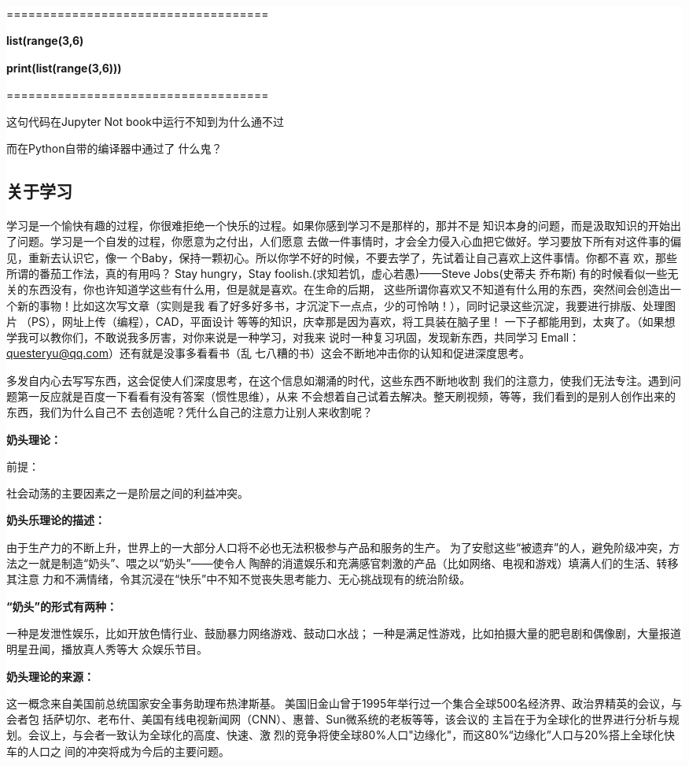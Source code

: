 ====================================

**list(range(3,6)**

**print(list(range(3,6)))**

====================================

这句代码在Jupyter Not book中运行不知到为什么通不过

而在Python自带的编译器中通过了  什么鬼？

## 关于学习


学习是一个愉快有趣的过程，你很难拒绝一个快乐的过程。如果你感到学习不是那样的，那并不是
知识本身的问题，而是汲取知识的开始出了问题。学习是一个自发的过程，你愿意为之付出，人们愿意
去做一件事情时，才会全力侵入心血把它做好。学习要放下所有对这件事的偏见，重新去认识它，像一
个Baby，保持一颗初心。所以你学不好的时候，不要去学了，先试着让自己喜欢上这件事情。你都不喜
欢，那些所谓的番茄工作法，真的有用吗？
Stay hungry，Stay foolish.(求知若饥，虚心若愚)——Steve Jobs(史蒂夫 乔布斯)
有的时候看似一些无关的东西没有，你也许知道学这些有什么用，但是就是喜欢。在生命的后期，
这些所谓你喜欢又不知道有什么用的东西，突然间会创造出一个新的事物！比如这次写文章（实则是我
看了好多好多书，才沉淀下一点点，少的可怜呐！），同时记录这些沉淀，我要进行排版、处理图片
（PS），网址上传（编程），CAD，平面设计 等等的知识，庆幸那是因为喜欢，将工具装在脑子里！
一下子都能用到，太爽了。（如果想学我可以教你们，不敢说我多厉害，对你来说是一种学习，对我来
说时一种复习巩固，发现新东西，共同学习 Emall：questeryu@qq.com）还有就是没事多看看书（乱
七八糟的书）这会不断地冲击你的认知和促进深度思考。

多发自内心去写写东西，这会促使人们深度思考，在这个信息如潮涌的时代，这些东西不断地收割
我们的注意力，使我们无法专注。遇到问题第一反应就是百度一下看看有没有答案（惯性思维），从来
不会想着自己试着去解决。整天刷视频，等等，我们看到的是别人创作出来的东西，我们为什么自己不
去创造呢？凭什么自己的注意力让别人来收割呢？

**奶头理论：**

前提：

社会动荡的主要因素之一是阶层之间的利益冲突。

**奶头乐理论的描述：**

由于生产力的不断上升，世界上的一大部分人口将不必也无法积极参与产品和服务的生产。
为了安慰这些“被遗弃”的人，避免阶级冲突，方法之一就是制造“奶头”、喂之以“奶头”——使令人
陶醉的消遣娱乐和充满感官刺激的产品（比如网络、电视和游戏）填满人们的生活、转移其注意
力和不满情绪，令其沉浸在“快乐”中不知不觉丧失思考能力、无心挑战现有的统治阶级。

**“奶头”的形式有两种：**

一种是发泄性娱乐，比如开放色情行业、鼓励暴力网络游戏、鼓动口水战；
一种是满足性游戏，比如拍摄大量的肥皂剧和偶像剧，大量报道明星丑闻，播放真人秀等大
众娱乐节目。


**奶头理论的来源：**

这一概念来自美国前总统国家安全事务助理布热津斯基。
美国旧金山曾于1995年举行过一个集合全球500名经济界、政治界精英的会议，与会者包
括萨切尔、老布什、美国有线电视新闻网（CNN）、惠普、Sun微系统的老板等等，该会议的
主旨在于为全球化的世界进行分析与规划。会议上，与会者一致认为全球化的高度、快速、激
烈的竞争将使全球80%人口"边缘化"，而这80%“边缘化”人口与20%搭上全球化快车的人口之
间的冲突将成为今后的主要问题。
